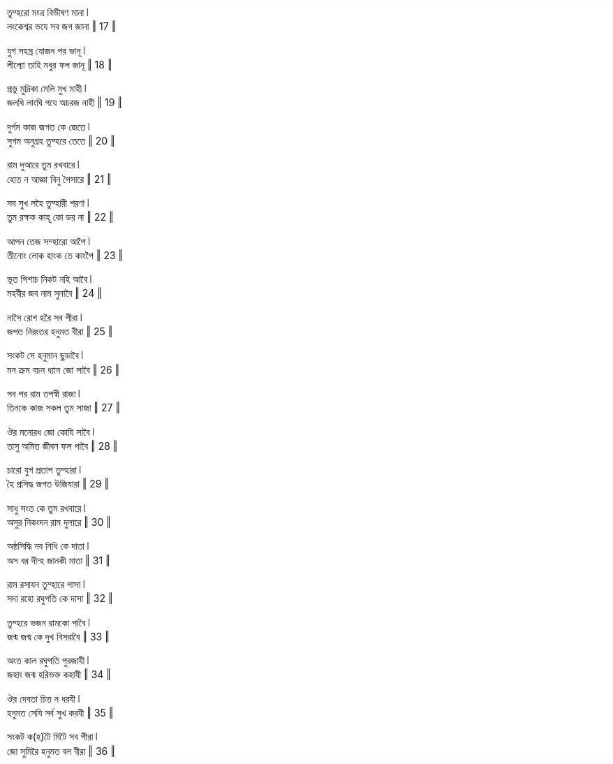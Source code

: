তুম্হরো মংত্র বিভীষণ মানা ❘  
লংকেশ্বর ভযে সব জগ জানা ‖ 17 ‖  

যুগ সহস্র যোজন পর ভানূ ❘  
লীল্যো তাহি মধুর ফল জানূ ‖ 18 ‖  

প্রভু মুদ্রিকা মেলি মুখ মাহী ❘  
জলধি লাংঘি গযে অচরজ নাহী ‖ 19 ‖  

দুর্গম কাজ জগত কে জেতে ❘  
সুগম অনুগ্রহ তুম্হরে তেতে ‖ 20 ‖  

রাম দুআরে তুম রখবারে ❘  
হোত ন আজ্ঞা বিনু পৈসারে ‖ 21 ‖  

সব সুখ লহৈ তুম্হারী শরণা ❘  
তুম রক্ষক কাহূ কো ডর না ‖ 22 ‖  

আপন তেজ সম্হারো আপৈ ❘  
তীনোং লোক হাংক তে কাংপৈ ‖ 23 ‖  

ভূত পিশাচ নিকট নহি আবৈ ❘  
মহবীর জব নাম সুনাবৈ ‖ 24 ‖  

নাসৈ রোগ হরৈ সব পীরা ❘  
জপত নিরংতর হনুমত বীরা ‖ 25 ‖  

সংকট সে হনুমান ছুডাবৈ ❘  
মন ক্রম বচন ধ্যান জো লাবৈ ‖ 26 ‖  

সব পর রাম তপস্বী রাজা ❘  
তিনকে কাজ সকল তুম সাজা ‖ 27 ‖  

ঔর মনোরধ জো কোযি লাবৈ ❘  
তাসু অমিত জীবন ফল পাবৈ ‖ 28 ‖  

চারো যুগ প্রতাপ তুম্হারা ❘  
হৈ প্রসিদ্ধ জগত উজিযারা ‖ 29 ‖  

সাধু সংত কে তুম রখবারে ❘  
অসুর নিকংদন রাম দুলারে ‖ 30 ‖  

অষ্ঠসিদ্ধি নব নিধি কে দাতা ❘  
অস বর দীন্হ জানকী মাতা ‖ 31 ‖  

রাম রসাযন তুম্হারে পাসা ❘  
সদা রহো রঘুপতি কে দাসা ‖ 32 ‖  

তুম্হরে ভজন রামকো পাবৈ ❘  
জন্ম জন্ম কে দুখ বিসরাবৈ ‖ 33 ‖  

অংত কাল রঘুপতি পুরজাযী ❘  
জহাং জন্ম হরিভক্ত কহাযী ‖ 34 ‖  

ঔর দেবতা চিত্ত ন ধরযী ❘  
হনুমত সেযি সর্ব সুখ করযী ‖ 35 ‖  

সংকট ক(হ)টৈ মিটৈ সব পীরা ❘  
জো সুমিরৈ হনুমত বল বীরা ‖ 36 ‖  
